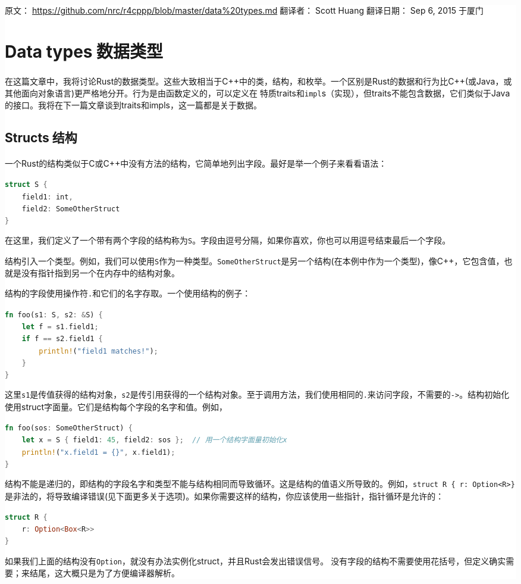原文： https://github.com/nrc/r4cppp/blob/master/data%20types.md
翻译者： Scott Huang 
翻译日期： Sep 6, 2015 于厦门

# Data types 数据类型

在这篇文章中，我将讨论Rust的数据类型。这些大致相当于C++中的类，结构，和枚举。一个区别是Rust的数据和行为比C++(或Java，或其他面向对象语言)更严格地分开。行为是由函数定义的，可以定义在
特质traits和`impl`s（实现），但traits不能包含数据，它们类似于Java的接口。我将在下一篇文章谈到traits和impls，这一篇都是关于数据。

## Structs 结构

一个Rust的结构类似于C或C++中没有方法的结构，它简单地列出字段。最好是举一个例子来看看语法：

```rust
struct S {
    field1: int,
    field2: SomeOtherStruct
}
```

在这里，我们定义了一个带有两个字段的结构称为`S`。字段由逗号分隔，如果你喜欢，你也可以用逗号结束最后一个字段。

结构引入一个类型。例如，我们可以使用`S`作为一种类型。`SomeOtherStruct`是另一个结构(在本例中作为一个类型)，像C++，它包含值，也就是没有指针指到另一个在内存中的结构对象。

结构的字段使用操作符`.`和它们的名字存取。一个使用结构的例子：
```rust
fn foo(s1: S, s2: &S) {
    let f = s1.field1;
    if f == s2.field1 {
        println!("field1 matches!");
    }
}
```

这里`s1`是传值获得的结构对象，`s2`是传引用获得的一个结构对象。至于调用方法，我们使用相同的`.`来访问字段，不需要的`->`。结构初始化使用struct字面量。它们是结构每个字段的名字和值。例如，

```rust
fn foo(sos: SomeOtherStruct) {
    let x = S { field1: 45, field2: sos };  // 用一个结构字面量初始化x
    println!("x.field1 = {}", x.field1);
}
```

结构不能是递归的，即结构的字段名字和类型不能与结构相同而导致循环。这是结构的值语义所导致的。例如，`struct R { r: Option<R>}`是非法的，将导致编译错误(见下面更多关于选项)。如果你需要这样的结构，你应该使用一些指针，指针循环是允许的：

```rust
struct R {
    r: Option<Box<R>>
}
```

如果我们上面的结构没有`Option`，就没有办法实例化struct，并且Rust会发出错误信号。
没有字段的结构不需要使用花括号，但定义确实需要；来结尾，这大概只是为了方便编译器解析。
